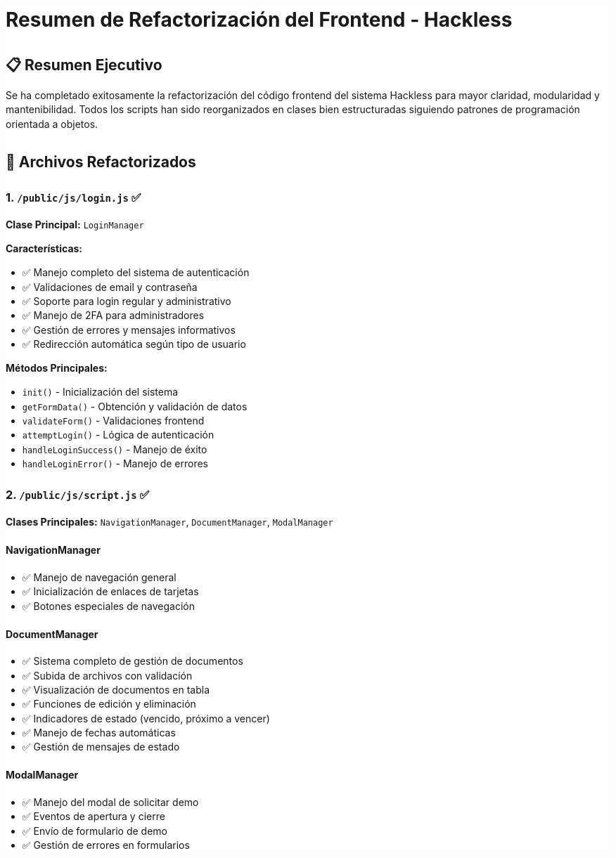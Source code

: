 # Resumen de Refactorización del Frontend - Hackless

## 📋 Resumen Ejecutivo

Se ha completado exitosamente la refactorización del código frontend del sistema Hackless para mayor claridad, modularidad y mantenibilidad. Todos los scripts han sido reorganizados en clases bien estructuradas siguiendo patrones de programación orientada a objetos.

## 🔧 Archivos Refactorizados

### 1. `/public/js/login.js` ✅
**Clase Principal:** `LoginManager`

**Características:**
- ✅ Manejo completo del sistema de autenticación
- ✅ Validaciones de email y contraseña
- ✅ Soporte para login regular y administrativo
- ✅ Manejo de 2FA para administradores
- ✅ Gestión de errores y mensajes informativos
- ✅ Redirección automática según tipo de usuario

**Métodos Principales:**
- `init()` - Inicialización del sistema
- `getFormData()` - Obtención y validación de datos
- `validateForm()` - Validaciones frontend
- `attemptLogin()` - Lógica de autenticación
- `handleLoginSuccess()` - Manejo de éxito
- `handleLoginError()` - Manejo de errores

### 2. `/public/js/script.js` ✅
**Clases Principales:** `NavigationManager`, `DocumentManager`, `ModalManager`

#### NavigationManager
- ✅ Manejo de navegación general
- ✅ Inicialización de enlaces de tarjetas
- ✅ Botones especiales de navegación

#### DocumentManager
- ✅ Sistema completo de gestión de documentos
- ✅ Subida de archivos con validación
- ✅ Visualización de documentos en tabla
- ✅ Funciones de edición y eliminación
- ✅ Indicadores de estado (vencido, próximo a vencer)
- ✅ Manejo de fechas automáticas
- ✅ Gestión de mensajes de estado

#### ModalManager
- ✅ Manejo del modal de solicitar demo
- ✅ Eventos de apertura y cierre
- ✅ Envío de formulario de demo
- ✅ Gestión de errores en formularios
